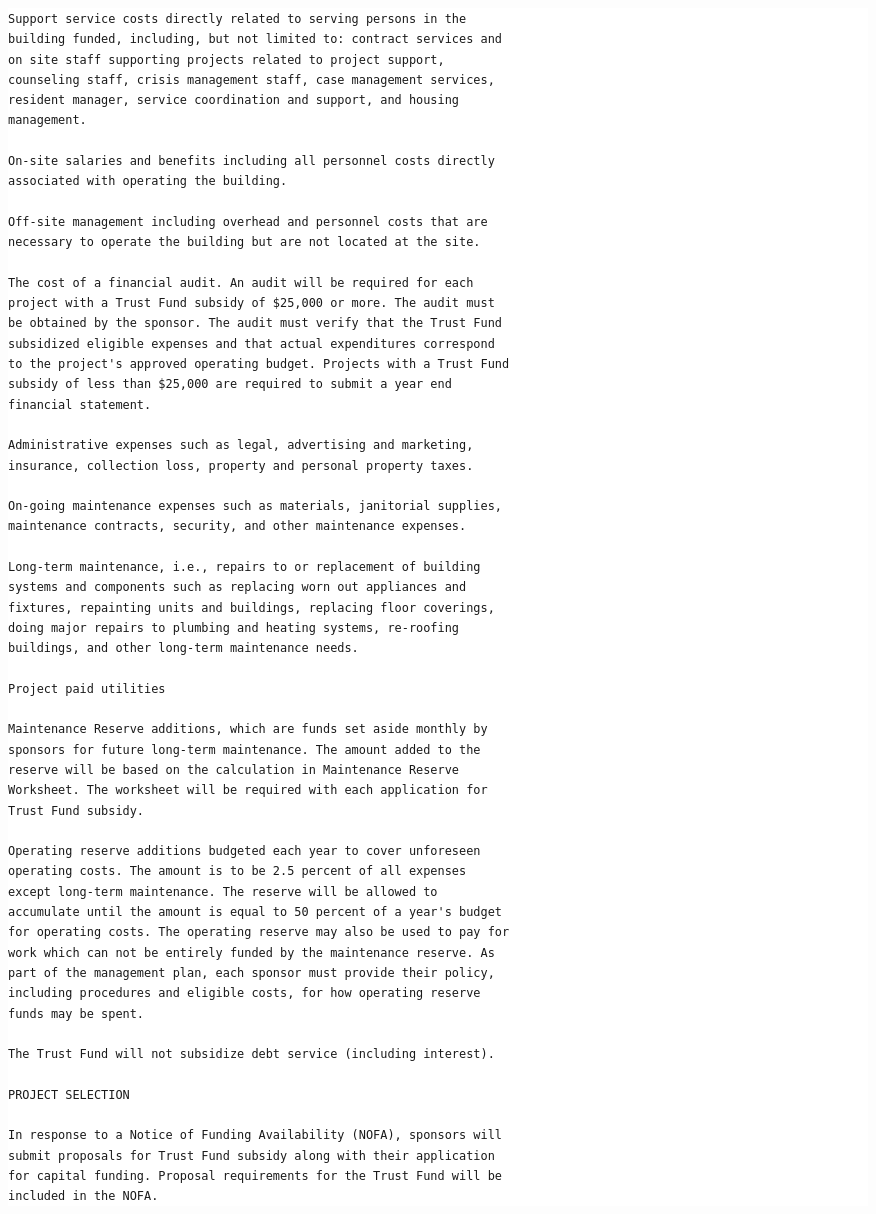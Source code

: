     Support service costs directly related to serving persons in the  
    building funded, including, but not limited to: contract services and  
    on site staff supporting projects related to project support,  
    counseling staff, crisis management staff, case management services,  
    resident manager, service coordination and support, and housing  
    management.  
  
    On-site salaries and benefits including all personnel costs directly  
    associated with operating the building.  
  
    Off-site management including overhead and personnel costs that are  
    necessary to operate the building but are not located at the site.  
  
    The cost of a financial audit. An audit will be required for each  
    project with a Trust Fund subsidy of $25,000 or more. The audit must  
    be obtained by the sponsor. The audit must verify that the Trust Fund  
    subsidized eligible expenses and that actual expenditures correspond  
    to the project's approved operating budget. Projects with a Trust Fund  
    subsidy of less than $25,000 are required to submit a year end  
    financial statement.  
  
    Administrative expenses such as legal, advertising and marketing,  
    insurance, collection loss, property and personal property taxes.  
  
    On-going maintenance expenses such as materials, janitorial supplies,  
    maintenance contracts, security, and other maintenance expenses.  
  
    Long-term maintenance, i.e., repairs to or replacement of building  
    systems and components such as replacing worn out appliances and  
    fixtures, repainting units and buildings, replacing floor coverings,  
    doing major repairs to plumbing and heating systems, re-roofing  
    buildings, and other long-term maintenance needs.  
  
    Project paid utilities  
  
    Maintenance Reserve additions, which are funds set aside monthly by  
    sponsors for future long-term maintenance. The amount added to the  
    reserve will be based on the calculation in Maintenance Reserve  
    Worksheet. The worksheet will be required with each application for  
    Trust Fund subsidy.  
  
    Operating reserve additions budgeted each year to cover unforeseen  
    operating costs. The amount is to be 2.5 percent of all expenses  
    except long-term maintenance. The reserve will be allowed to  
    accumulate until the amount is equal to 50 percent of a year's budget  
    for operating costs. The operating reserve may also be used to pay for  
    work which can not be entirely funded by the maintenance reserve. As  
    part of the management plan, each sponsor must provide their policy,  
    including procedures and eligible costs, for how operating reserve  
    funds may be spent.  
  
    The Trust Fund will not subsidize debt service (including interest).  
  
    PROJECT SELECTION  
  
    In response to a Notice of Funding Availability (NOFA), sponsors will  
    submit proposals for Trust Fund subsidy along with their application  
    for capital funding. Proposal requirements for the Trust Fund will be  
    included in the NOFA.  
  